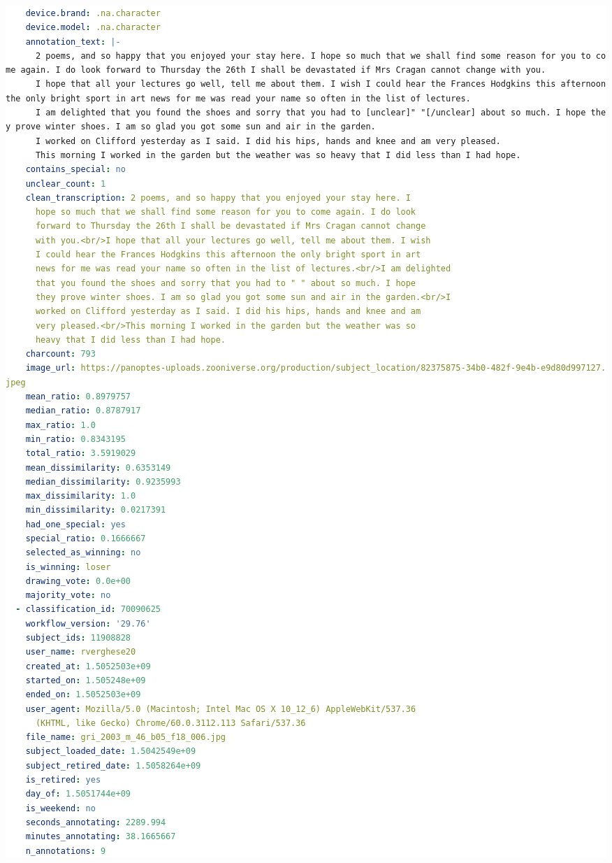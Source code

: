 ```yaml
    device.brand: .na.character
    device.model: .na.character
    annotation_text: |-
      2 poems, and so happy that you enjoyed your stay here. I hope so much that we shall find some reason for you to come again. I do look forward to Thursday the 26th I shall be devastated if Mrs Cragan cannot change with you.
      I hope that all your lectures go well, tell me about them. I wish I could hear the Frances Hodgkins this afternoon the only bright sport in art news for me was read your name so often in the list of lectures.
      I am delighted that you found the shoes and sorry that you had to [unclear]" "[/unclear] about so much. I hope they prove winter shoes. I am so glad you got some sun and air in the garden.
      I worked on Clifford yesterday as I said. I did his hips, hands and knee and am very pleased.
      This morning I worked in the garden but the weather was so heavy that I did less than I had hope.
    contains_special: no
    unclear_count: 1
    clean_transcription: 2 poems, and so happy that you enjoyed your stay here. I
      hope so much that we shall find some reason for you to come again. I do look
      forward to Thursday the 26th I shall be devastated if Mrs Cragan cannot change
      with you.<br/>I hope that all your lectures go well, tell me about them. I wish
      I could hear the Frances Hodgkins this afternoon the only bright sport in art
      news for me was read your name so often in the list of lectures.<br/>I am delighted
      that you found the shoes and sorry that you had to " " about so much. I hope
      they prove winter shoes. I am so glad you got some sun and air in the garden.<br/>I
      worked on Clifford yesterday as I said. I did his hips, hands and knee and am
      very pleased.<br/>This morning I worked in the garden but the weather was so
      heavy that I did less than I had hope.
    charcount: 793
    image_url: https://panoptes-uploads.zooniverse.org/production/subject_location/82375875-34b0-482f-9e4b-e9d80d997127.jpeg
    mean_ratio: 0.8979757
    median_ratio: 0.8787917
    max_ratio: 1.0
    min_ratio: 0.8343195
    total_ratio: 3.5919029
    mean_dissimilarity: 0.6353149
    median_dissimilarity: 0.9235993
    max_dissimilarity: 1.0
    min_dissimilarity: 0.0217391
    had_one_special: yes
    special_ratio: 0.1666667
    selected_as_winning: no
    is_winning: loser
    drawing_vote: 0.0e+00
    majority_vote: no
  - classification_id: 70090625
    workflow_version: '29.76'
    subject_ids: 11908828
    user_name: rverghese20
    created_at: 1.5052503e+09
    started_on: 1.505248e+09
    ended_on: 1.5052503e+09
    user_agent: Mozilla/5.0 (Macintosh; Intel Mac OS X 10_12_6) AppleWebKit/537.36
      (KHTML, like Gecko) Chrome/60.0.3112.113 Safari/537.36
    file_name: gri_2003_m_46_b05_f18_006.jpg
    subject_loaded_date: 1.5042549e+09
    subject_retired_date: 1.5058264e+09
    is_retired: yes
    day_of: 1.5051744e+09
    is_weekend: no
    seconds_annotating: 2289.994
    minutes_annotating: 38.1665667
    n_annotations: 9
```